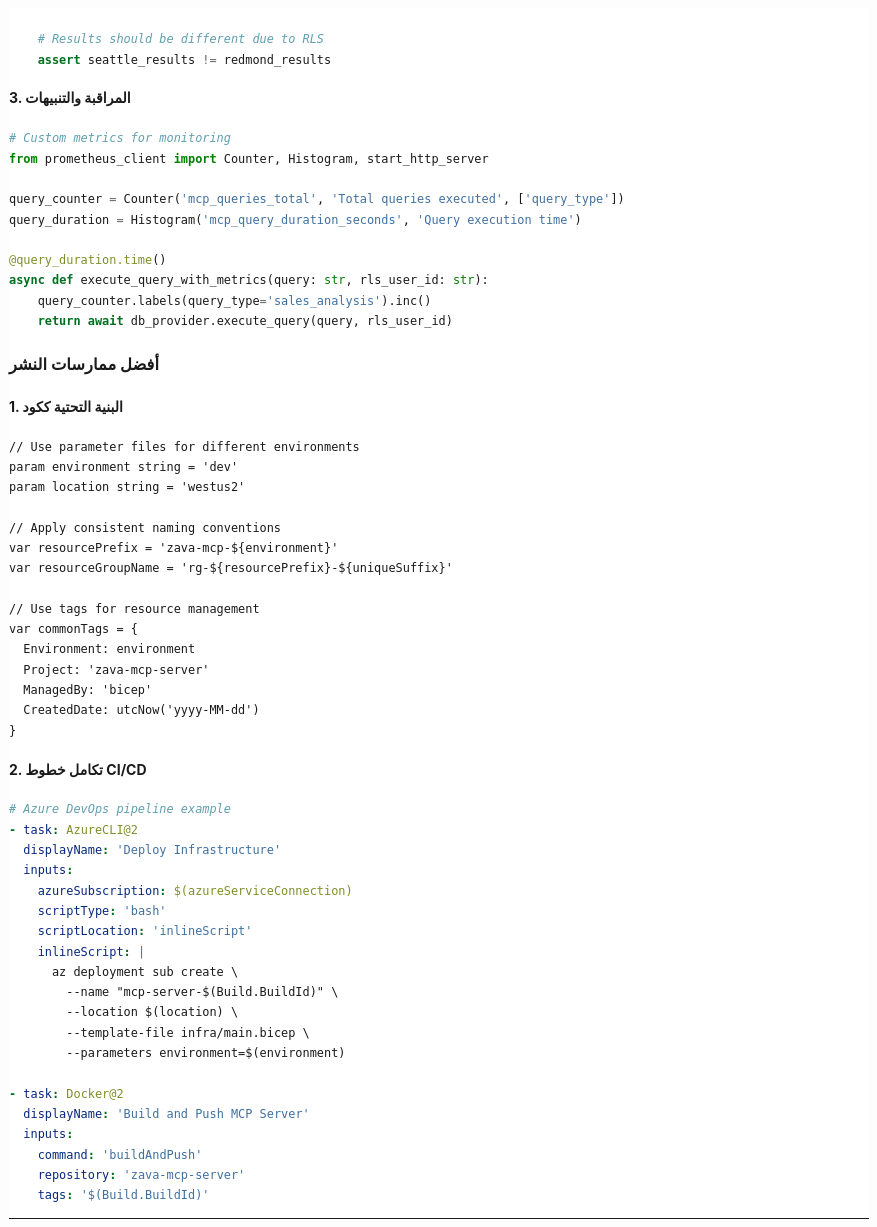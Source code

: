 ```python
    
    # Results should be different due to RLS
    assert seattle_results != redmond_results
```

#### 3. **المراقبة والتنبيهات**
```python
# Custom metrics for monitoring
from prometheus_client import Counter, Histogram, start_http_server

query_counter = Counter('mcp_queries_total', 'Total queries executed', ['query_type'])
query_duration = Histogram('mcp_query_duration_seconds', 'Query execution time')

@query_duration.time()
async def execute_query_with_metrics(query: str, rls_user_id: str):
    query_counter.labels(query_type='sales_analysis').inc()
    return await db_provider.execute_query(query, rls_user_id)
```

### أفضل ممارسات النشر

#### 1. **البنية التحتية ككود**
```bicep
// Use parameter files for different environments
param environment string = 'dev'
param location string = 'westus2'

// Apply consistent naming conventions
var resourcePrefix = 'zava-mcp-${environment}'
var resourceGroupName = 'rg-${resourcePrefix}-${uniqueSuffix}'

// Use tags for resource management
var commonTags = {
  Environment: environment
  Project: 'zava-mcp-server'
  ManagedBy: 'bicep'
  CreatedDate: utcNow('yyyy-MM-dd')
}
```

#### 2. **تكامل خطوط CI/CD**
```yaml
# Azure DevOps pipeline example
- task: AzureCLI@2
  displayName: 'Deploy Infrastructure'
  inputs:
    azureSubscription: $(azureServiceConnection)
    scriptType: 'bash'
    scriptLocation: 'inlineScript'
    inlineScript: |
      az deployment sub create \
        --name "mcp-server-$(Build.BuildId)" \
        --location $(location) \
        --template-file infra/main.bicep \
        --parameters environment=$(environment)

- task: Docker@2
  displayName: 'Build and Push MCP Server'
  inputs:
    command: 'buildAndPush'
    repository: 'zava-mcp-server'
    tags: '$(Build.BuildId)'
```

---